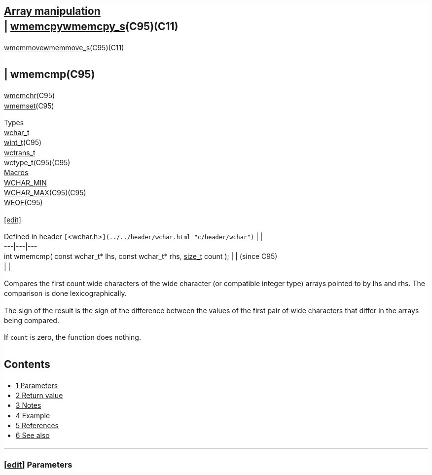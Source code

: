   
  
[Array manipulation](../wide.html#Wide_character_array_manipulation "c/string/wide")  
| [wmemcpywmemcpy_s](wmemcpy.html "c/string/wide/wmemcpy")(C95)(C11)  
---  
[wmemmovewmemmove_s](wmemmove.html "c/string/wide/wmemmove")(C95)(C11)` `  
  
| **wmemcmp**(C95)  
---  
[wmemchr](wmemchr.html "c/string/wide/wmemchr")(C95)  
[wmemset](wmemset.html "c/string/wide/wmemset")(C95)  
  
  
  
[Types](../wide.html#Types "c/string/wide")  
[wchar_t  
wint_t](../wide.html#Types "c/string/wide")(C95)  
[wctrans_t  
wctype_t](../wide.html#Types "c/string/wide")(C95)(C95)  
[Macros](../wide.html#Macros "c/string/wide")  
[WCHAR_MIN  
WCHAR_MAX](../wide.html#Macros "c/string/wide")(C95)(C95)  
[WEOF](../wide.html#Macros "c/string/wide")(C95)  
  
[[edit]](https://en.cppreference.com/mwiki/index.php?title=Template:c/string/wide/navbar_content&action=edit)

Defined in header `[`<wchar.h>`](../../header/wchar.html "c/header/wchar")` |  |   
---|---|---  
int wmemcmp( const wchar_t* lhs, const wchar_t* rhs, [size_t](../../types/size_t.html) count ); |  |  (since C95)  
| |   
  
Compares the first count wide characters of the wide character (or compatible integer type) arrays pointed to by lhs and rhs. The comparison is done lexicographically. 

The sign of the result is the sign of the difference between the values of the first pair of wide characters that differ in the arrays being compared. 

If `count` is zero, the function does nothing. 

## Contents

  * [1 Parameters](wmemcmp.html#Parameters)
  * [2 Return value](wmemcmp.html#Return_value)
  * [3 Notes](wmemcmp.html#Notes)
  * [4 Example](wmemcmp.html#Example)
  * [5 References](wmemcmp.html#References)
  * [6 See also](wmemcmp.html#See_also)

  
---  
  
### [[edit](https://en.cppreference.com/mwiki/index.php?title=c/string/wide/wmemcmp&action=edit&section=1 "Edit section: Parameters")] Parameters
